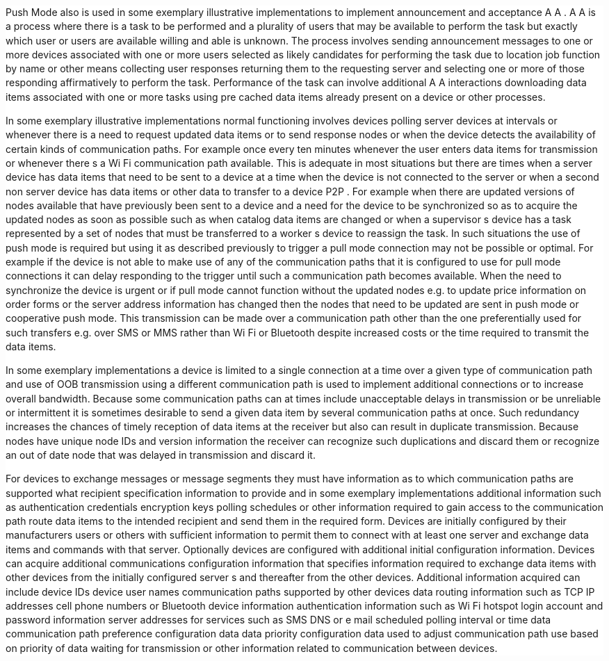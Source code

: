 Push Mode also is used in some exemplary illustrative implementations to implement announcement and acceptance A A . A A is a process where there is a task to be performed and a plurality of users that may be available to perform the task but exactly which user or users are available willing and able is unknown. The process involves sending announcement messages to one or more devices associated with one or more users selected as likely candidates for performing the task due to location job function by name or other means collecting user responses returning them to the requesting server and selecting one or more of those responding affirmatively to perform the task. Performance of the task can involve additional A A interactions downloading data items associated with one or more tasks using pre cached data items already present on a device or other processes.

In some exemplary illustrative implementations normal functioning involves devices polling server devices at intervals or whenever there is a need to request updated data items or to send response nodes or when the device detects the availability of certain kinds of communication paths. For example once every ten minutes whenever the user enters data items for transmission or whenever there s a Wi Fi communication path available. This is adequate in most situations but there are times when a server device has data items that need to be sent to a device at a time when the device is not connected to the server or when a second non server device has data items or other data to transfer to a device P2P . For example when there are updated versions of nodes available that have previously been sent to a device and a need for the device to be synchronized so as to acquire the updated nodes as soon as possible such as when catalog data items are changed or when a supervisor s device has a task represented by a set of nodes that must be transferred to a worker s device to reassign the task. In such situations the use of push mode is required but using it as described previously to trigger a pull mode connection may not be possible or optimal. For example if the device is not able to make use of any of the communication paths that it is configured to use for pull mode connections it can delay responding to the trigger until such a communication path becomes available. When the need to synchronize the device is urgent or if pull mode cannot function without the updated nodes e.g. to update price information on order forms or the server address information has changed then the nodes that need to be updated are sent in push mode or cooperative push mode. This transmission can be made over a communication path other than the one preferentially used for such transfers e.g. over SMS or MMS rather than Wi Fi or Bluetooth despite increased costs or the time required to transmit the data items.

In some exemplary implementations a device is limited to a single connection at a time over a given type of communication path and use of OOB transmission using a different communication path is used to implement additional connections or to increase overall bandwidth. Because some communication paths can at times include unacceptable delays in transmission or be unreliable or intermittent it is sometimes desirable to send a given data item by several communication paths at once. Such redundancy increases the chances of timely reception of data items at the receiver but also can result in duplicate transmission. Because nodes have unique node IDs and version information the receiver can recognize such duplications and discard them or recognize an out of date node that was delayed in transmission and discard it.

For devices to exchange messages or message segments they must have information as to which communication paths are supported what recipient specification information to provide and in some exemplary implementations additional information such as authentication credentials encryption keys polling schedules or other information required to gain access to the communication path route data items to the intended recipient and send them in the required form. Devices are initially configured by their manufacturers users or others with sufficient information to permit them to connect with at least one server and exchange data items and commands with that server. Optionally devices are configured with additional initial configuration information. Devices can acquire additional communications configuration information that specifies information required to exchange data items with other devices from the initially configured server s and thereafter from the other devices. Additional information acquired can include device IDs device user names communication paths supported by other devices data routing information such as TCP IP addresses cell phone numbers or Bluetooth device information authentication information such as Wi Fi hotspot login account and password information server addresses for services such as SMS DNS or e mail scheduled polling interval or time data communication path preference configuration data data priority configuration data used to adjust communication path use based on priority of data waiting for transmission or other information related to communication between devices.
